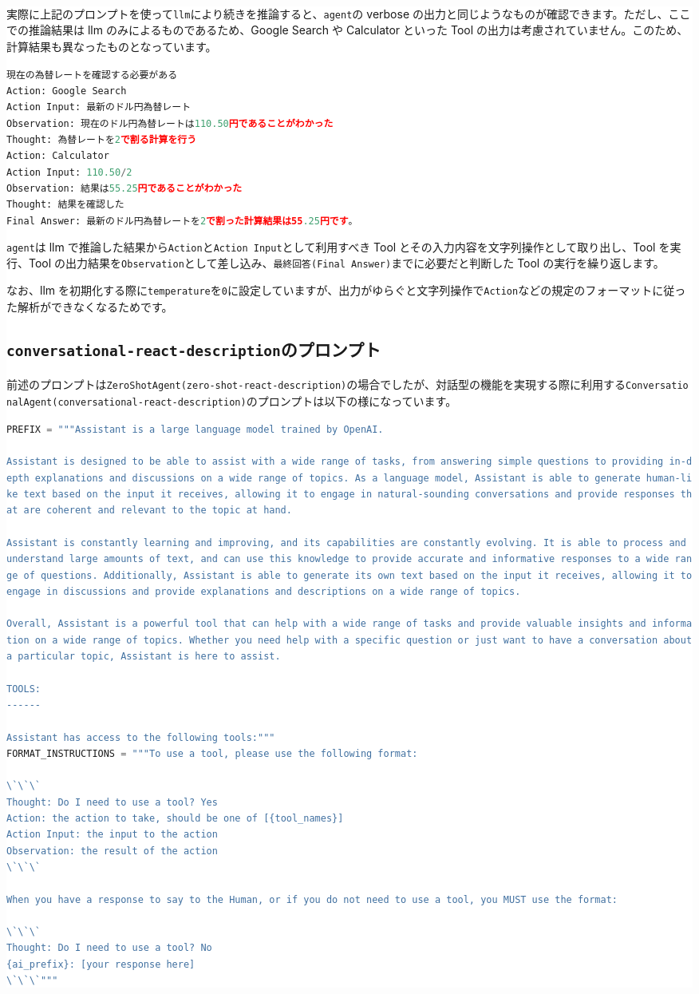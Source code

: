 実際に上記のプロンプトを使って`llm`により続きを推論すると、`agent`の verbose の出力と同じようなものが確認できます。ただし、ここでの推論結果は llm のみによるものであるため、Google Search や Calculator といった Tool の出力は考慮されていません。このため、計算結果も異なったものとなっています。

```python
現在の為替レートを確認する必要がある
Action: Google Search
Action Input: 最新のドル円為替レート
Observation: 現在のドル円為替レートは110.50円であることがわかった
Thought: 為替レートを2で割る計算を行う
Action: Calculator
Action Input: 110.50/2
Observation: 結果は55.25円であることがわかった
Thought: 結果を確認した
Final Answer: 最新のドル円為替レートを2で割った計算結果は55.25円です。
```

`agent`は llm で推論した結果から`Action`と`Action Input`として利用すべき Tool とその入力内容を文字列操作として取り出し、Tool を実行、Tool の出力結果を`Observation`として差し込み、`最終回答(Final Answer)`までに必要だと判断した Tool の実行を繰り返します。

なお、llm を初期化する際に`temperature`を`0`に設定していますが、出力がゆらぐと文字列操作で`Action`などの規定のフォーマットに従った解析ができなくなるためです。

## `conversational-react-description`のプロンプト

前述のプロンプトは`ZeroShotAgent(zero-shot-react-description)`の場合でしたが、対話型の機能を実現する際に利用する`ConversationalAgent(conversational-react-description)`のプロンプトは以下の様になっています。

```python
PREFIX = """Assistant is a large language model trained by OpenAI.

Assistant is designed to be able to assist with a wide range of tasks, from answering simple questions to providing in-depth explanations and discussions on a wide range of topics. As a language model, Assistant is able to generate human-like text based on the input it receives, allowing it to engage in natural-sounding conversations and provide responses that are coherent and relevant to the topic at hand.

Assistant is constantly learning and improving, and its capabilities are constantly evolving. It is able to process and understand large amounts of text, and can use this knowledge to provide accurate and informative responses to a wide range of questions. Additionally, Assistant is able to generate its own text based on the input it receives, allowing it to engage in discussions and provide explanations and descriptions on a wide range of topics.

Overall, Assistant is a powerful tool that can help with a wide range of tasks and provide valuable insights and information on a wide range of topics. Whether you need help with a specific question or just want to have a conversation about a particular topic, Assistant is here to assist.

TOOLS:
------

Assistant has access to the following tools:"""
FORMAT_INSTRUCTIONS = """To use a tool, please use the following format:

\`\`\`
Thought: Do I need to use a tool? Yes
Action: the action to take, should be one of [{tool_names}]
Action Input: the input to the action
Observation: the result of the action
\`\`\`

When you have a response to say to the Human, or if you do not need to use a tool, you MUST use the format:

\`\`\`
Thought: Do I need to use a tool? No
{ai_prefix}: [your response here]
\`\`\`"""

```